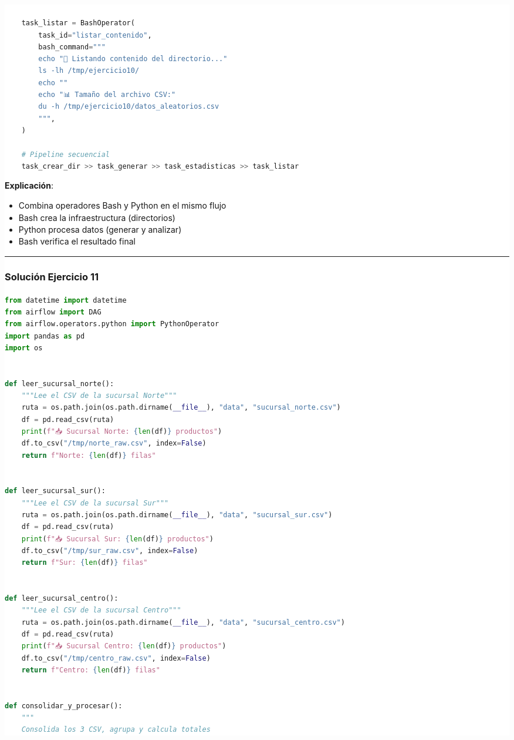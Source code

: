```python

    task_listar = BashOperator(
        task_id="listar_contenido",
        bash_command="""
        echo "📂 Listando contenido del directorio..."
        ls -lh /tmp/ejercicio10/
        echo ""
        echo "📊 Tamaño del archivo CSV:"
        du -h /tmp/ejercicio10/datos_aleatorios.csv
        """,
    )

    # Pipeline secuencial
    task_crear_dir >> task_generar >> task_estadisticas >> task_listar
```

**Explicación**:
- Combina operadores Bash y Python en el mismo flujo
- Bash crea la infraestructura (directorios)
- Python procesa datos (generar y analizar)
- Bash verifica el resultado final

---

### Solución Ejercicio 11

```python
from datetime import datetime
from airflow import DAG
from airflow.operators.python import PythonOperator
import pandas as pd
import os


def leer_sucursal_norte():
    """Lee el CSV de la sucursal Norte"""
    ruta = os.path.join(os.path.dirname(__file__), "data", "sucursal_norte.csv")
    df = pd.read_csv(ruta)
    print(f"📥 Sucursal Norte: {len(df)} productos")
    df.to_csv("/tmp/norte_raw.csv", index=False)
    return f"Norte: {len(df)} filas"


def leer_sucursal_sur():
    """Lee el CSV de la sucursal Sur"""
    ruta = os.path.join(os.path.dirname(__file__), "data", "sucursal_sur.csv")
    df = pd.read_csv(ruta)
    print(f"📥 Sucursal Sur: {len(df)} productos")
    df.to_csv("/tmp/sur_raw.csv", index=False)
    return f"Sur: {len(df)} filas"


def leer_sucursal_centro():
    """Lee el CSV de la sucursal Centro"""
    ruta = os.path.join(os.path.dirname(__file__), "data", "sucursal_centro.csv")
    df = pd.read_csv(ruta)
    print(f"📥 Sucursal Centro: {len(df)} productos")
    df.to_csv("/tmp/centro_raw.csv", index=False)
    return f"Centro: {len(df)} filas"


def consolidar_y_procesar():
    """
    Consolida los 3 CSV, agrupa y calcula totales
```